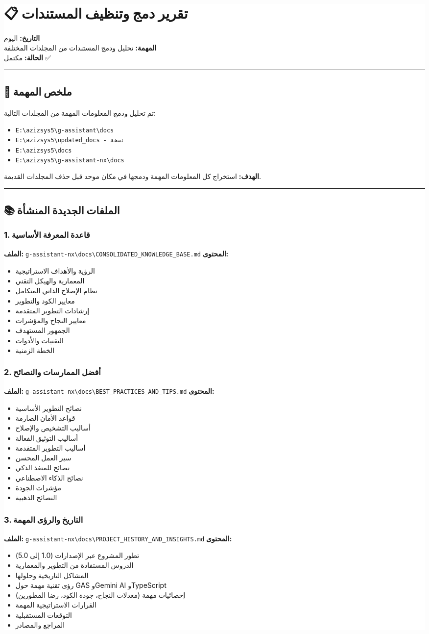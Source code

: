 # 📋 تقرير دمج وتنظيف المستندات

**التاريخ:** اليوم  
**المهمة:** تحليل ودمج المستندات من المجلدات المختلفة  
**الحالة:** مكتمل ✅

---

## 🎯 ملخص المهمة

تم تحليل ودمج المعلومات المهمة من المجلدات التالية:
- `E:\azizsys5\g-assistant\docs`
- `E:\azizsys5\updated_docs - نسخة`
- `E:\azizsys5\docs`
- `E:\azizsys5\g-assistant-nx\docs`

**الهدف:** استخراج كل المعلومات المهمة ودمجها في مكان موحد قبل حذف المجلدات القديمة.

---

## 📚 الملفات الجديدة المنشأة

### 1. قاعدة المعرفة الأساسية
**الملف:** `g-assistant-nx\docs\CONSOLIDATED_KNOWLEDGE_BASE.md`
**المحتوى:**
- الرؤية والأهداف الاستراتيجية
- المعمارية والهيكل التقني
- نظام الإصلاح الذاتي المتكامل
- معايير الكود والتطوير
- إرشادات التطوير المتقدمة
- معايير النجاح والمؤشرات
- الجمهور المستهدف
- التقنيات والأدوات
- الخطة الزمنية

### 2. أفضل الممارسات والنصائح
**الملف:** `g-assistant-nx\docs\BEST_PRACTICES_AND_TIPS.md`
**المحتوى:**
- نصائح التطوير الأساسية
- قواعد الأمان الصارمة
- أساليب التشخيص والإصلاح
- أساليب التوثيق الفعالة
- أساليب التطوير المتقدمة
- سير العمل المحسن
- نصائح للمنفذ الذكي
- نصائح الذكاء الاصطناعي
- مؤشرات الجودة
- النصائح الذهبية

### 3. التاريخ والرؤى المهمة
**الملف:** `g-assistant-nx\docs\PROJECT_HISTORY_AND_INSIGHTS.md`
**المحتوى:**
- تطور المشروع عبر الإصدارات (1.0 إلى 5.0)
- الدروس المستفادة من التطوير والمعمارية
- المشاكل التاريخية وحلولها
- رؤى تقنية مهمة حول GAS وGemini AI وTypeScript
- إحصائيات مهمة (معدلات النجاح، جودة الكود، رضا المطورين)
- القرارات الاستراتيجية المهمة
- التوقعات المستقبلية
- المراجع والمصادر
